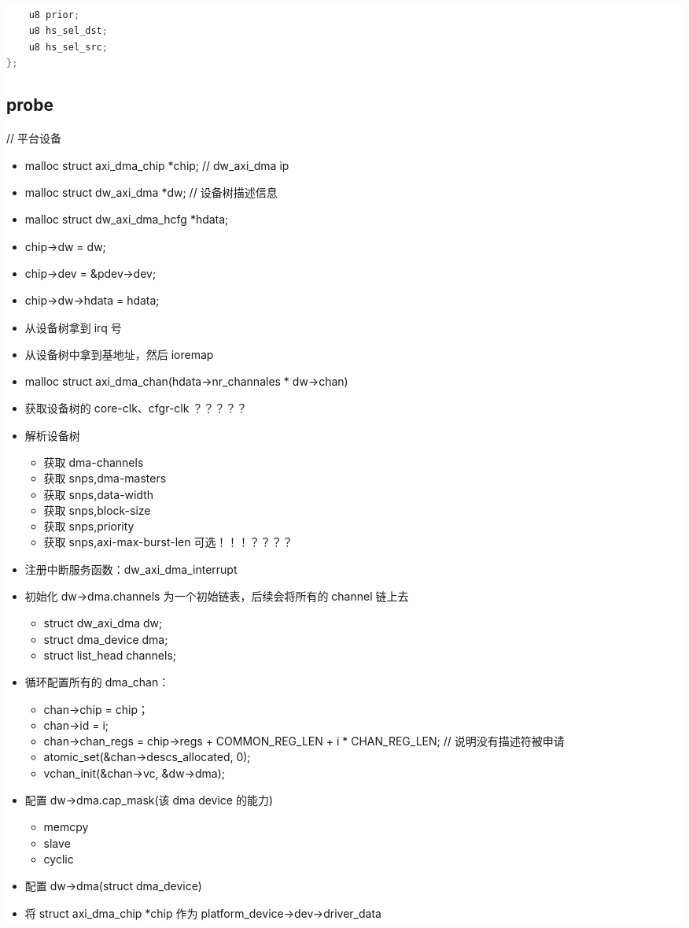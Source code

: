 ```c
	u8 prior;
	u8 hs_sel_dst;
	u8 hs_sel_src;
};
```


## probe

// 平台设备
- malloc struct axi_dma_chip *chip;
// dw_axi_dma ip
- malloc struct dw_axi_dma *dw;
// 设备树描述信息
- malloc struct dw_axi_dma_hcfg *hdata;

- chip->dw = dw;
- chip->dev = &pdev->dev;
- chip->dw->hdata = hdata;

- 从设备树拿到 irq 号
- 从设备树中拿到基地址，然后 ioremap

- malloc struct axi_dma_chan(hdata->nr_channales * dw->chan)

- 获取设备树的 core-clk、cfgr-clk ？？？？？

- 解析设备树
	- 获取 dma-channels
	- 获取 snps,dma-masters
	- 获取 snps,data-width
	- 获取 snps,block-size
	- 获取 snps,priority
	- 获取 snps,axi-max-burst-len 可选！！！？？？？
- 注册中断服务函数：dw_axi_dma_interrupt
- 初始化 dw->dma.channels 为一个初始链表，后续会将所有的 channel 链上去
	- struct dw_axi_dma dw;
	- struct dma_device dma;
	- struct list_head channels;
- 循环配置所有的 dma_chan：
	- chan->chip = chip；
	- chan->id = i;
	- chan->chan_regs = chip->regs + COMMON_REG_LEN + i * CHAN_REG_LEN;
	// 说明没有描述符被申请
	- atomic_set(&chan->descs_allocated, 0);
	- vchan_init(&chan->vc, &dw->dma);
- 配置 dw->dma.cap_mask(该 dma device 的能力)
	- memcpy
	- slave
	- cyclic
- 配置 dw->dma(struct dma_device)

- 将 struct axi_dma_chip *chip 作为 platform_device->dev->driver_data
